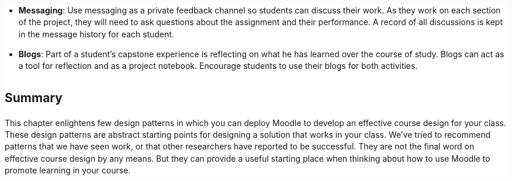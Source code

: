 - **Messaging**:
Use messaging as a private feedback channel so students can discuss their work. As they work on each section of the project, they will need to ask questions about the assignment and their performance. A record of all discussions is kept in the message history for each student.

- **Blogs**:
Part of a student’s capstone experience is reflecting on what he has learned over the course of study. Blogs can act as a tool for reflection and as a project notebook. Encourage students to use their blogs for both activities.


## Summary
This chapter enlightens few design patterns in which you can deploy Moodle to develop an effective course design for your class. These design patterns are abstract starting points for designing a solution that works in your class. We’ve tried to recommend patterns that we have seen work, or that other researchers have reported to be successful. They are not the final word on effective course design by any means. But they can provide a useful starting place when thinking about how to use Moodle to promote learning in your course.

